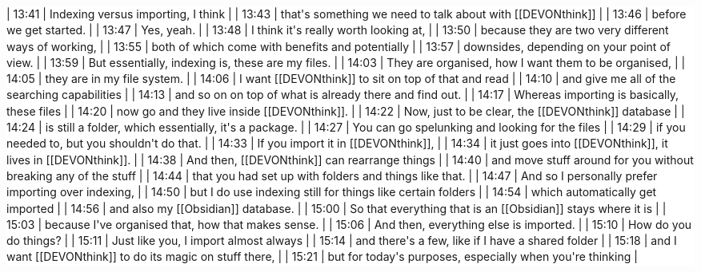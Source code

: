 | 13:41      | Indexing versus importing, I think                                |
| 13:43      | that's something we need to talk about with [[DEVONthink]]         |
| 13:46      | before we get started.                                            |
| 13:47      | Yes, yeah.                                                        |
| 13:48      | I think it's really worth looking at,                             |
| 13:50      | because they are two very different ways of working,              |
| 13:55      | both of which come with benefits and potentially                  |
| 13:57      | downsides, depending on your point of view.                       |
| 13:59      | But essentially, indexing is, these are my files.                 |
| 14:03      | They are organised, how I want them to be organised,              |
| 14:05      | they are in my file system.                                       |
| 14:06      | I want [[DEVONthink]] to sit on top of that and read               |
| 14:10      | and give me all of the searching capabilities                     |
| 14:13      | and so on on top of what is already there and find out.           |
| 14:17      | Whereas importing is basically, these files                       |
| 14:20      | now go and they live inside [[DEVONthink]].                        |
| 14:22      | Now, just to be clear, the [[DEVONthink]] database                 |
| 14:24      | is still a folder, which essentially, it's a package.             |
| 14:27      | You can go spelunking and looking for the files                 |
| 14:29      | if you needed to, but you shouldn't do that.                      |
| 14:33      | If you import it in [[DEVONthink]],                                |
| 14:34      | it just goes into [[DEVONthink]], it lives in [[DEVONthink]].       |
| 14:38      | And then, [[DEVONthink]] can rearrange things                      |
| 14:40      | and move stuff around for you without breaking any of the stuff   |
| 14:44      | that you had set up with folders and things like that.            |
| 14:47      | And so I personally prefer importing over indexing,               |
| 14:50      | but I do use indexing still for things like certain folders       |
| 14:54      | which automatically get imported                                  |
| 14:56      | and also my [[Obsidian]] database.                                    |
| 15:00      | So that everything that is an [[Obsidian]] stays where it is          |
| 15:03      | because I've organised that, how that makes sense.                |
| 15:06      | And then, everything else is imported.                            |
| 15:10      | How do you do things?                                             |
| 15:11      | Just like you, I import almost always                             |
| 15:14      | and there's a few, like if I have a shared folder                 |
| 15:18      | and I want [[DEVONthink]] to do its magic on stuff there,          |
| 15:21      | but for today's purposes, especially when you're thinking         |